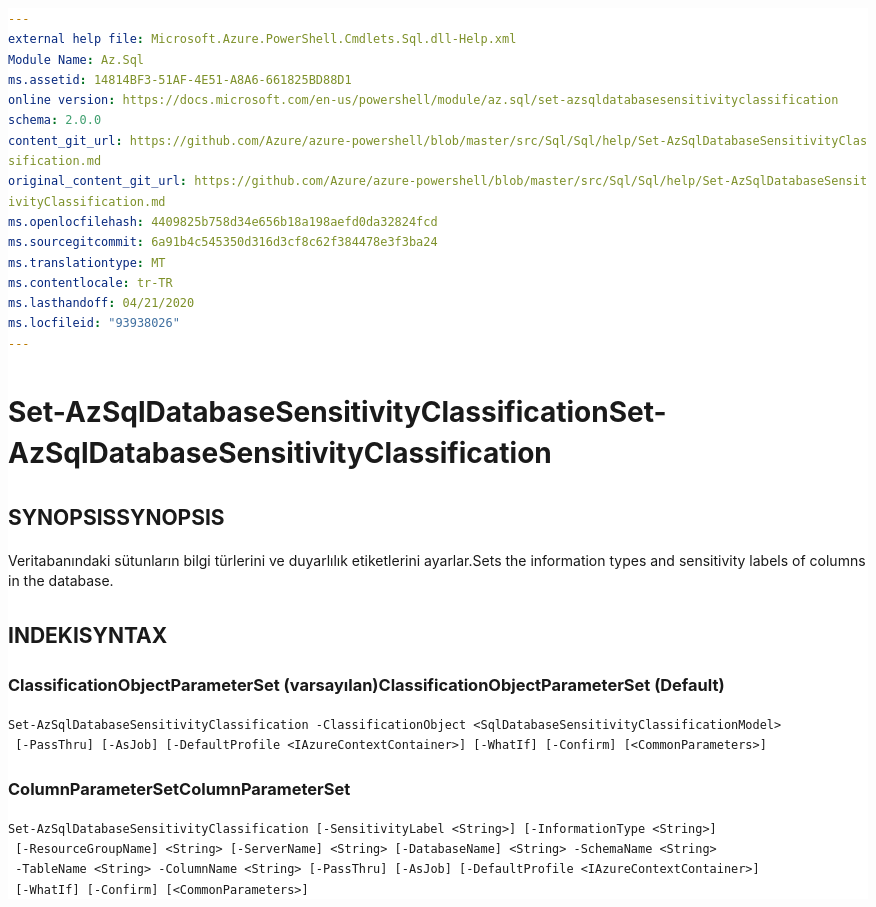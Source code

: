 ```yaml
---
external help file: Microsoft.Azure.PowerShell.Cmdlets.Sql.dll-Help.xml
Module Name: Az.Sql
ms.assetid: 14814BF3-51AF-4E51-A8A6-661825BD88D1
online version: https://docs.microsoft.com/en-us/powershell/module/az.sql/set-azsqldatabasesensitivityclassification
schema: 2.0.0
content_git_url: https://github.com/Azure/azure-powershell/blob/master/src/Sql/Sql/help/Set-AzSqlDatabaseSensitivityClassification.md
original_content_git_url: https://github.com/Azure/azure-powershell/blob/master/src/Sql/Sql/help/Set-AzSqlDatabaseSensitivityClassification.md
ms.openlocfilehash: 4409825b758d34e656b18a198aefd0da32824fcd
ms.sourcegitcommit: 6a91b4c545350d316d3cf8c62f384478e3f3ba24
ms.translationtype: MT
ms.contentlocale: tr-TR
ms.lasthandoff: 04/21/2020
ms.locfileid: "93938026"
---
```

# <span data-ttu-id="5d21d-101">Set-AzSqlDatabaseSensitivityClassification</span><span class="sxs-lookup"><span data-stu-id="5d21d-101">Set-AzSqlDatabaseSensitivityClassification</span></span>

## <span data-ttu-id="5d21d-102">SYNOPSIS</span><span class="sxs-lookup"><span data-stu-id="5d21d-102">SYNOPSIS</span></span>
<span data-ttu-id="5d21d-103">Veritabanındaki sütunların bilgi türlerini ve duyarlılık etiketlerini ayarlar.</span><span class="sxs-lookup"><span data-stu-id="5d21d-103">Sets the information types and sensitivity labels of columns in the database.</span></span>

## <span data-ttu-id="5d21d-104">INDEKI</span><span class="sxs-lookup"><span data-stu-id="5d21d-104">SYNTAX</span></span>

### <span data-ttu-id="5d21d-105">ClassificationObjectParameterSet (varsayılan)</span><span class="sxs-lookup"><span data-stu-id="5d21d-105">ClassificationObjectParameterSet (Default)</span></span>
```
Set-AzSqlDatabaseSensitivityClassification -ClassificationObject <SqlDatabaseSensitivityClassificationModel>
 [-PassThru] [-AsJob] [-DefaultProfile <IAzureContextContainer>] [-WhatIf] [-Confirm] [<CommonParameters>]
```

### <span data-ttu-id="5d21d-106">ColumnParameterSet</span><span class="sxs-lookup"><span data-stu-id="5d21d-106">ColumnParameterSet</span></span>
```
Set-AzSqlDatabaseSensitivityClassification [-SensitivityLabel <String>] [-InformationType <String>]
 [-ResourceGroupName] <String> [-ServerName] <String> [-DatabaseName] <String> -SchemaName <String>
 -TableName <String> -ColumnName <String> [-PassThru] [-AsJob] [-DefaultProfile <IAzureContextContainer>]
 [-WhatIf] [-Confirm] [<CommonParameters>]
```
